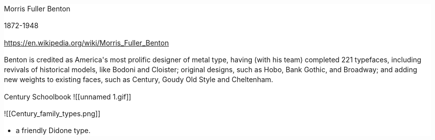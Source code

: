 Morris Fuller Benton

1872-1948

https://en.wikipedia.org/wiki/Morris_Fuller_Benton

Benton is credited as America's most prolific designer of metal type, having (with his team) completed 221 typefaces, including revivals of historical models, like Bodoni and Cloister; original designs, such as Hobo, Bank Gothic, and Broadway; and adding new weights to existing faces, such as Century, Goudy Old Style and Cheltenham.

Century Schoolbook
![[unnamed 1.gif]]

![[Century_family_types.png]]

- a friendly Didone type.


